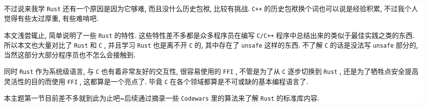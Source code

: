不过说来我学 `Rust` 还有一个原因是因为它够难, 而且没什么历史包袱, 比较有挑战. `C++` 的历史包袱换个词也可以说是经验积累, 不过我个人觉得有些太过厚重, 有些难啃吧.

本文浅尝辄止, 简单说明了一些 `Rust` 的特性. 这些特性差不多都是众多程序员在编写 `C/C++` 程序中总结出来的类似于最佳实践之类的东西. 所以本文也大量对比了 `Rust` 和 `C` , 并且学习 `Rust` 也是离不开 `C` 的, 其中存在了 `unsafe` 这样的东西. 不了解 `C` 的话是没法写 `unsafe` 部分的, 当然这部分大部分程序员也不怎么会接触到.

同时 `Rust` 作为系统级语言, 与 `C` 也有着非常友好的交互性, 很容易使用的 `FFI` , 不管是为了从 `C` 逐步切换到 `Rust` , 还是为了牺牲点安全提高灵活性的目的而使用 `FFI` , 这都算是一个亮点了. 毕竟 `C` 在各个领域都算是不可或缺的基本编程语言了.

本主题第一节目前差不多就到此为止吧~后续通过摘录一些 `Codewars` 里的算法来了解 `Rust` 的标准库内容.

[^野指针]: 野指针主要为未初始化或释放后未置空或操作超越变量作用域.

